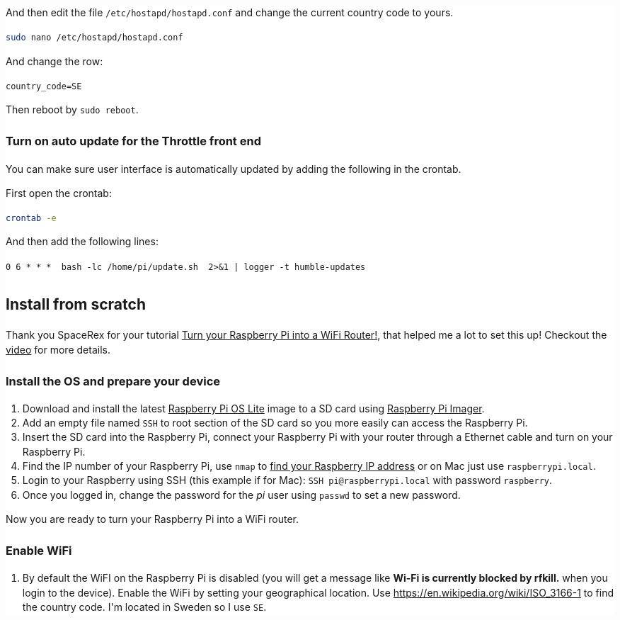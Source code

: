 And then edit the file `/etc/hostapd/hostapd.conf` and change the current country code to yours.

```bash
sudo nano /etc/hostapd/hostapd.conf
```

And change the row:
```
country_code=SE
```

Then reboot by `sudo reboot`.
### Turn on auto update for the Throttle front end

You can make sure user interface is automatically updated by adding the following in the crontab.

First open the crontab:
```bash
crontab -e
```

And then add the following lines:
```
0 6 * * *  bash -lc /home/pi/update.sh  2>&1 | logger -t humble-updates
```

## Install from scratch

Thank you SpaceRex for your tutorial [Turn your Raspberry Pi into a WiFi Router!](https://www.youtube.com/watch?v=laeOmNDE-Ac), that helped me a lot to set this up! Checkout the [video](https://www.youtube.com/watch?v=laeOmNDE-Ac) for more details.

### Install the OS and prepare your device
1. Download and install the latest [Raspberry Pi OS Lite](https://www.raspberrypi.com/software/operating-systems/) image to a SD card using [Raspberry Pi Imager](https://www.raspberrypi.com/software/).
2. Add an empty file named `SSH` to root section of the SD card so you more easily can access the Raspberry Pi.
3. Insert the SD card into the Raspberry Pi, connect your Raspberry Pi with your router through a Ethernet cable and turn on your Raspberry Pi.
4. Find the IP number of your Raspberry Pi, use `nmap` to [find your Raspberry IP address](https://community.wia.io/d/11-how-to-set-up-a-raspberry-pi-without-an-external-monitor-or-keyboard) or on Mac just use `raspberrypi.local`.
5. Login to your Raspberry using SSH (this example if for Mac): `SSH pi@raspberrypi.local` with password `raspberry`.
6. Once you logged in, change the password for the *pi* user using `passwd` to set a new password.

Now you are ready to turn your Raspberry Pi into a WiFi router.

### Enable WiFi
1. By default the WiFI on the Raspberry Pi is disabled (you will get a message like **Wi-Fi is currently blocked by rfkill.** when you login to the device). Enable the WiFi by setting your geographical location. Use https://en.wikipedia.org/wiki/ISO_3166-1 to find the country code. I'm located in Sweden so I use `SE`.
